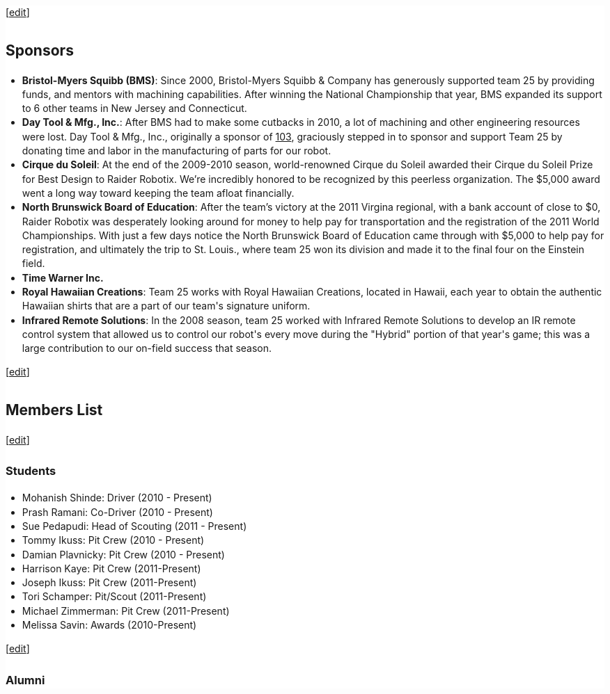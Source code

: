 [[edit](/index.php?title=25&action=edit&section=12 "Edit section: Sponsors" )]

##  Sponsors

  * **Bristol-Myers Squibb (BMS)**: Since 2000, Bristol-Myers Squibb &amp; Company has generously supported team 25 by providing funds, and mentors with machining capabilities. After winning the National Championship that year, BMS expanded its support to 6 other teams in New Jersey and Connecticut. 
  * **Day Tool &amp; Mfg., Inc.**: After BMS had to make some cutbacks in 2010, a lot of machining and other engineering resources were lost. Day Tool &amp; Mfg., Inc., originally a sponsor of [103](/index.php/103 "103" ), graciously stepped in to sponsor and support Team 25 by donating time and labor in the manufacturing of parts for our robot. 
  * **Cirque du Soleil**: At the end of the 2009-2010 season, world-renowned Cirque du Soleil awarded their Cirque du Soleil Prize for Best Design to Raider Robotix. We’re incredibly honored to be recognized by this peerless organization. The $5,000 award went a long way toward keeping the team afloat financially. 
  * **North Brunswick Board of Education**: After the team’s victory at the 2011 Virgina regional, with a bank account of close to $0, Raider Robotix was desperately looking around for money to help pay for transportation and the registration of the 2011 World Championships. With just a few days notice the North Brunswick Board of Education came through with $5,000 to help pay for registration, and ultimately the trip to St. Louis., where team 25 won its division and made it to the final four on the Einstein field. 
  * **Time Warner Inc.**
  * **Royal Hawaiian Creations**: Team 25 works with Royal Hawaiian Creations, located in Hawaii, each year to obtain the authentic Hawaiian shirts that are a part of our team's signature uniform. 
  * **Infrared Remote Solutions**: In the 2008 season, team 25 worked with Infrared Remote Solutions to develop an IR remote control system that allowed us to control our robot's every move during the "Hybrid" portion of that year's game; this was a large contribution to our on-field success that season. 

[[edit](/index.php?title=25&action=edit&section=13 "Edit section: Members
List" )]

##  Members List

[[edit](/index.php?title=25&action=edit&section=14 "Edit section: Students" )]

###  Students

  * Mohanish Shinde: Driver (2010 - Present) 
  * Prash Ramani: Co-Driver (2010 - Present) 
  * Sue Pedapudi: Head of Scouting (2011 - Present) 
  * Tommy Ikuss: Pit Crew (2010 - Present) 
  * Damian Plavnicky: Pit Crew (2010 - Present) 
  * Harrison Kaye: Pit Crew (2011-Present) 
  * Joseph Ikuss: Pit Crew (2011-Present) 
  * Tori Schamper: Pit/Scout (2011-Present) 
  * Michael Zimmerman: Pit Crew (2011-Present) 
  * Melissa Savin: Awards (2010-Present) 

[[edit](/index.php?title=25&action=edit&section=15 "Edit section: Alumni" )]

###  Alumni
